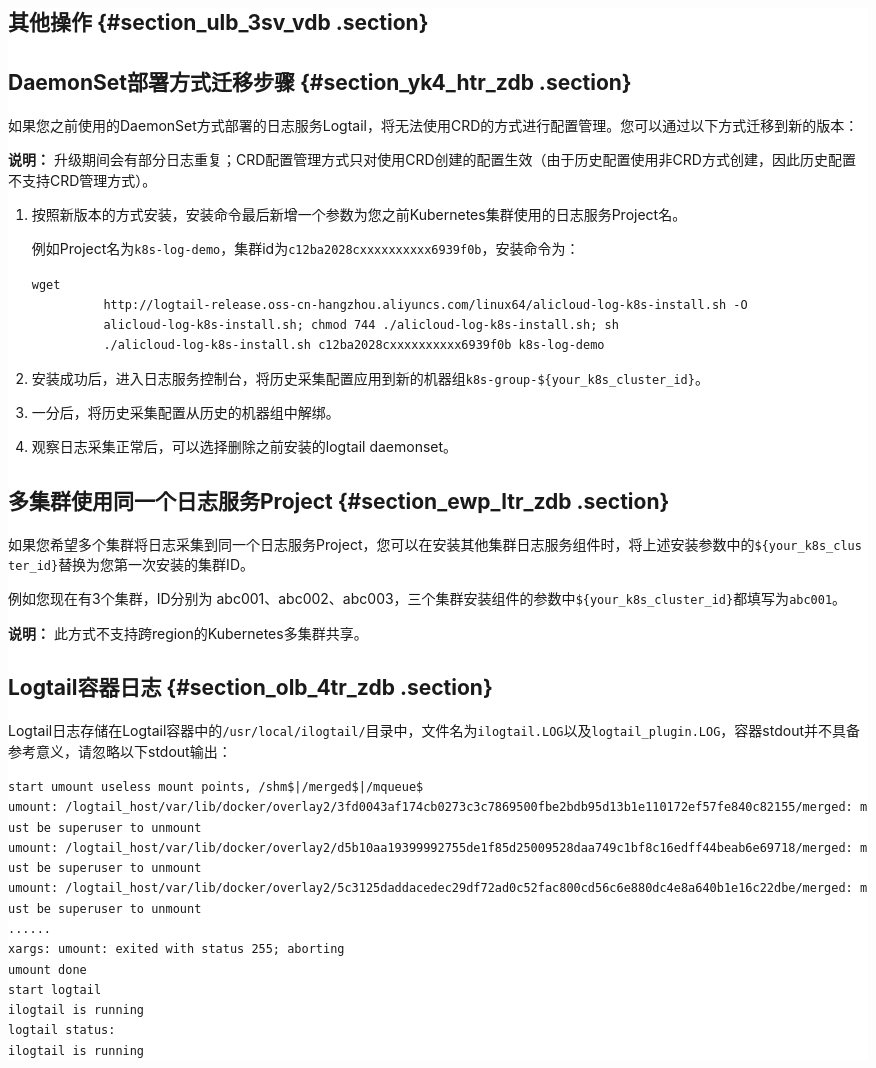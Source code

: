 
## 其他操作 {#section_ulb_3sv_vdb .section}

## DaemonSet部署方式迁移步骤 {#section_yk4_htr_zdb .section}

如果您之前使用的DaemonSet方式部署的日志服务Logtail，将无法使用CRD的方式进行配置管理。您可以通过以下方式迁移到新的版本：

**说明：** 升级期间会有部分日志重复；CRD配置管理方式只对使用CRD创建的配置生效（由于历史配置使用非CRD方式创建，因此历史配置不支持CRD管理方式）。

1.  按照新版本的方式安装，安装命令最后新增一个参数为您之前Kubernetes集群使用的日志服务Project名。

    例如Project名为`k8s-log-demo`，集群id为`c12ba2028cxxxxxxxxxx6939f0b`，安装命令为：

    ```
    wget
              http://logtail-release.oss-cn-hangzhou.aliyuncs.com/linux64/alicloud-log-k8s-install.sh -O
              alicloud-log-k8s-install.sh; chmod 744 ./alicloud-log-k8s-install.sh; sh
              ./alicloud-log-k8s-install.sh c12ba2028cxxxxxxxxxx6939f0b k8s-log-demo
    ```

2.  安装成功后，进入日志服务控制台，将历史采集配置应用到新的机器组`k8s-group-${your_k8s_cluster_id}`。
3.  一分后，将历史采集配置从历史的机器组中解绑。
4.  观察日志采集正常后，可以选择删除之前安装的logtail daemonset。

## 多集群使用同一个日志服务Project {#section_ewp_ltr_zdb .section}

如果您希望多个集群将日志采集到同一个日志服务Project，您可以在安装其他集群日志服务组件时，将上述安装参数中的`${your_k8s_cluster_id}`替换为您第一次安装的集群ID。

例如您现在有3个集群，ID分别为 abc001、abc002、abc003，三个集群安装组件的参数中`${your_k8s_cluster_id}`都填写为`abc001`。

**说明：** 此方式不支持跨region的Kubernetes多集群共享。

## Logtail容器日志 {#section_olb_4tr_zdb .section}

Logtail日志存储在Logtail容器中的`/usr/local/ilogtail/`目录中，文件名为`ilogtail.LOG`以及`logtail_plugin.LOG`，容器stdout并不具备参考意义，请忽略以下stdout输出：

```
start umount useless mount points, /shm$|/merged$|/mqueue$
umount: /logtail_host/var/lib/docker/overlay2/3fd0043af174cb0273c3c7869500fbe2bdb95d13b1e110172ef57fe840c82155/merged: must be superuser to unmount
umount: /logtail_host/var/lib/docker/overlay2/d5b10aa19399992755de1f85d25009528daa749c1bf8c16edff44beab6e69718/merged: must be superuser to unmount
umount: /logtail_host/var/lib/docker/overlay2/5c3125daddacedec29df72ad0c52fac800cd56c6e880dc4e8a640b1e16c22dbe/merged: must be superuser to unmount
......
xargs: umount: exited with status 255; aborting
umount done
start logtail
ilogtail is running
logtail status:
ilogtail is running
```
